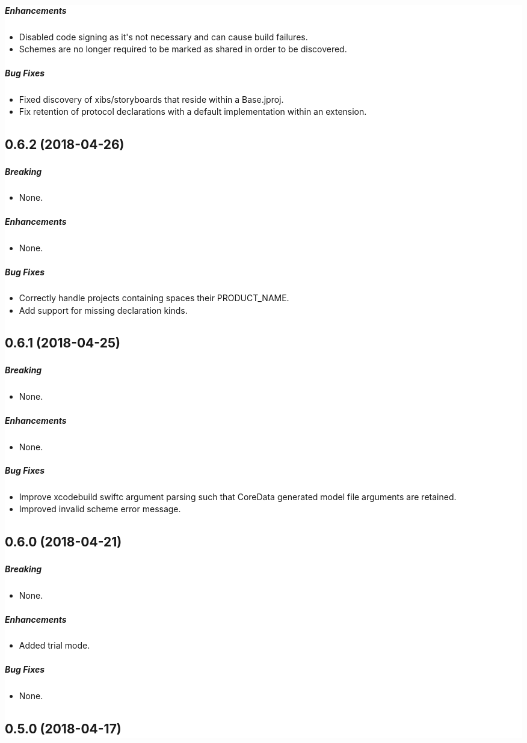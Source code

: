 ##### Enhancements

- Disabled code signing as it's not necessary and can cause build failures.
- Schemes are no longer required to be marked as shared in order to be discovered.

##### Bug Fixes

- Fixed discovery of xibs/storyboards that reside within a Base.jproj.
- Fix retention of protocol declarations with a default implementation within an extension.

## 0.6.2 (2018-04-26)

##### Breaking

- None.

##### Enhancements

- None.

##### Bug Fixes

- Correctly handle projects containing spaces their PRODUCT_NAME.
- Add support for missing declaration kinds.

## 0.6.1 (2018-04-25)

##### Breaking

- None.

##### Enhancements

- None.

##### Bug Fixes

- Improve xcodebuild swiftc argument parsing such that CoreData generated model file arguments are retained.
- Improved invalid scheme error message.

## 0.6.0 (2018-04-21)

##### Breaking

- None.

##### Enhancements

- Added trial mode.

##### Bug Fixes

- None.

## 0.5.0 (2018-04-17)
